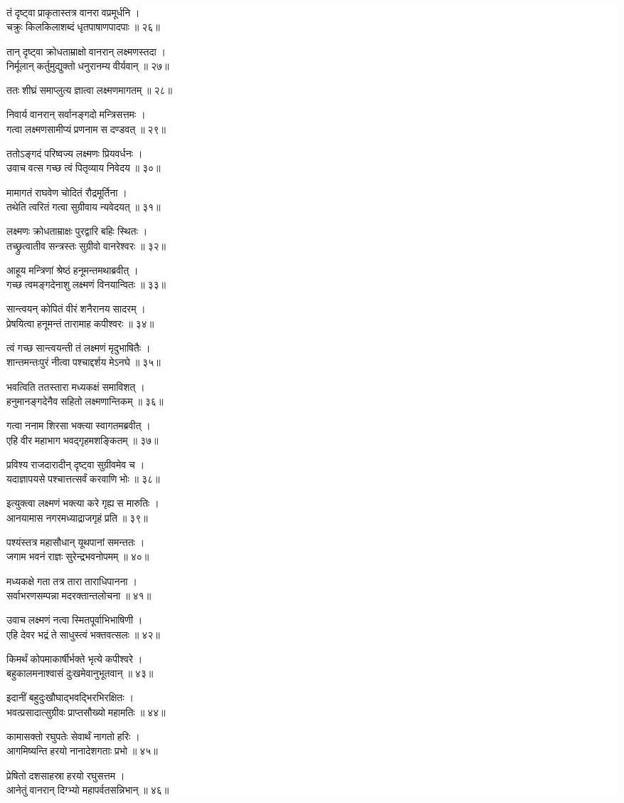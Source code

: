 तं दृष्ट्वा प्राकृतास्तत्र वानरा वप्रमूर्धनि ।  
चक्रुः किलकिलाशब्दं धृतपाषाणपादपाः ॥ २६॥  
  
तान् दृष्ट्वा क्रोधताम्राक्षो वानरान् लक्ष्मणस्तदा ।  
निर्मूलान् कर्तुमुद्युक्तो धनुरानम्य वीर्यवान् ॥ २७॥  
  
ततः शीघ्रं समाप्लुत्य ज्ञात्वा लक्ष्मणमागतम् ॥ २८॥  
  
निवार्य वानरान् सर्वानङ्गदो मन्त्रिसत्तमः ।  
गत्वा लक्ष्मणसामीप्यं प्रणनाम स दण्डवत् ॥ २९॥  
  
ततोऽङ्गदं परिष्वज्य लक्ष्मणः प्रियवर्धनः ।  
उवाच वत्स गच्छ त्वं पितृव्याय निवेदय ॥ ३०॥  
  
मामागतं राघवेण चोदितं रौद्रमूर्तिना ।  
तथेति त्वरितं गत्वा सुग्रीवाय न्यवेदयत् ॥ ३१॥  
  
लक्ष्मणः क्रोधताम्राक्षः पुरद्वारि बहिः स्थितः ।  
तच्छ्रुत्वातीव सन्त्रस्तः सुग्रीवो वानरेश्वरः ॥ ३२॥  
  
आहूय मन्त्रिणां श्रेष्ठं हनूमन्तमथाब्रवीत् ।  
गच्छ त्वमङ्गदेनाशु लक्ष्मणं विनयान्वितः ॥ ३३॥  
  
सान्त्वयन् कोपितं वीरं शनैरानय सादरम् ।  
प्रेषयित्वा हनूमन्तं तारामाह कपीश्वरः ॥ ३४॥  
  
त्वं गच्छ सान्त्वयन्ती तं लक्ष्मणं मृदुभाषितैः ।  
शान्तमन्तःपुरं नीत्वा पश्चाद्दर्शय मेऽनघे ॥ ३५॥  
  
भवत्विति ततस्तारा मध्यकक्षं समाविशत् ।  
हनुमानङ्गदेनैव सहितो लक्ष्मणान्तिकम् ॥ ३६॥  
  
गत्वा ननाम शिरसा भक्त्या स्वागतमब्रवीत् ।  
एहि वीर महाभाग भवद्गृहमशङ्कितम् ॥ ३७॥  
  
प्रविश्य राजदारादीन् दृष्ट्वा सुग्रीवमेव च ।  
यदाज्ञापयसे पश्चात्तत्सर्वं करवाणि भोः ॥ ३८॥  
  
इत्युक्त्वा लक्ष्मणं भक्त्या करे गृह्य स मारुतिः ।  
आनयामास नगरमध्याद्राजगृहं प्रति ॥ ३९॥  
  
पश्यंस्तत्र महासौधान् यूथपानां समन्ततः ।  
जगाम भवनं राज्ञः सुरेन्द्रभवनोपमम् ॥ ४०॥  
  
मध्यकक्षे गता तत्र तारा ताराधिपानना ।  
सर्वाभरणसम्पन्ना मदरक्तान्तलोचना ॥ ४१॥  
  
उवाच लक्ष्मणं नत्वा स्मितपूर्वाभिभाषिणी ।  
एहि देवर भद्रं ते साधुस्त्वं भक्तवत्सलः ॥ ४२॥  
  
किमर्थं कोपमाकार्षीर्भक्ते भृत्ये कपीश्वरे ।  
बहुकालमनाश्वासं दुःखमेवानुभूतवान् ॥ ४३॥  
  
इदानीं बहुदुःखौघाद्भवद्भिरभिरक्षितः ।  
भवत्प्रसादात्सुग्रीवः प्राप्तसौख्यो महामतिः ॥ ४४॥  
  
कामासक्तो रघुपतेः सेवार्थं नागतो हरिः ।  
आगमिष्यन्ति हरयो नानादेशगताः प्रभो ॥ ४५॥  
  
प्रेषितो दशसाहस्रा हरयो रघुसत्तम ।  
आनेतुं वानरान् दिग्भ्यो महापर्वतसन्निभान् ॥ ४६॥  
  